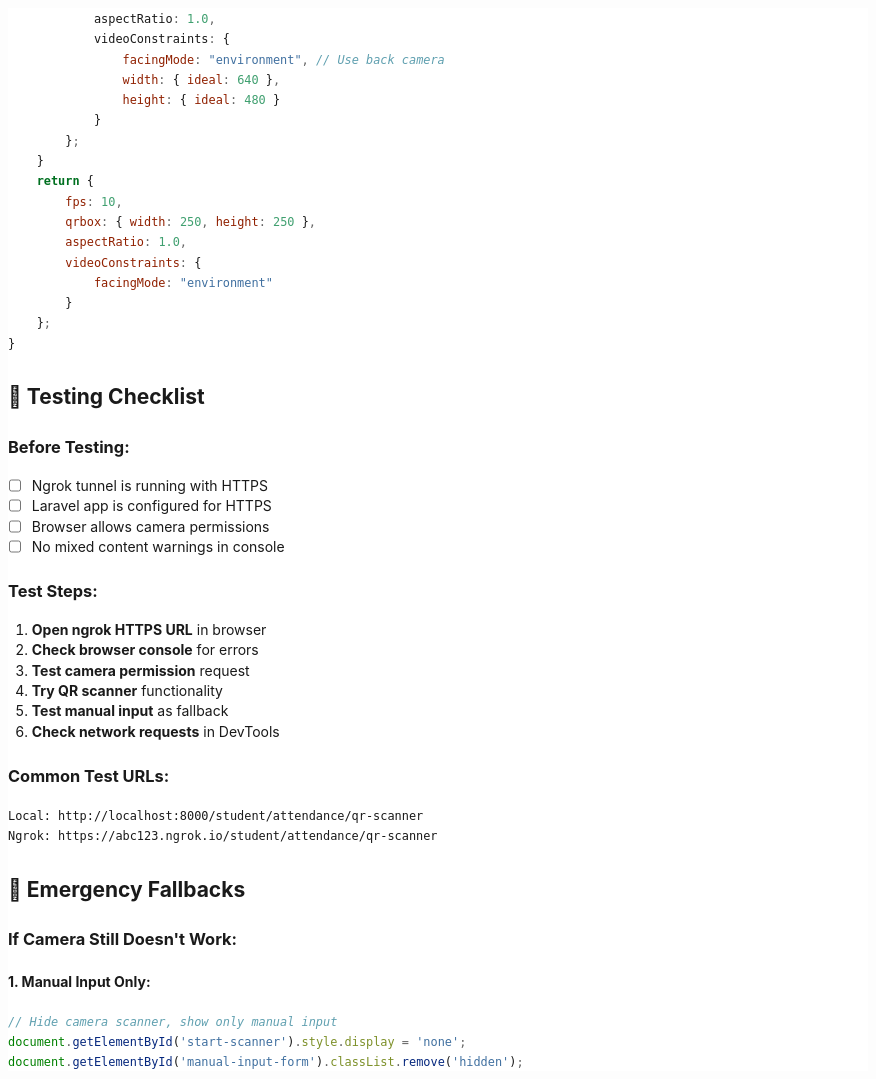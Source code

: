 ```javascript
            aspectRatio: 1.0,
            videoConstraints: {
                facingMode: "environment", // Use back camera
                width: { ideal: 640 },
                height: { ideal: 480 }
            }
        };
    }
    return {
        fps: 10,
        qrbox: { width: 250, height: 250 },
        aspectRatio: 1.0,
        videoConstraints: {
            facingMode: "environment"
        }
    };
}
```

## 🔧 **Testing Checklist**

### **Before Testing:**
- [ ] Ngrok tunnel is running with HTTPS
- [ ] Laravel app is configured for HTTPS
- [ ] Browser allows camera permissions
- [ ] No mixed content warnings in console

### **Test Steps:**
1. **Open ngrok HTTPS URL** in browser
2. **Check browser console** for errors
3. **Test camera permission** request
4. **Try QR scanner** functionality
5. **Test manual input** as fallback
6. **Check network requests** in DevTools

### **Common Test URLs:**
```
Local: http://localhost:8000/student/attendance/qr-scanner
Ngrok: https://abc123.ngrok.io/student/attendance/qr-scanner
```

## 🚨 **Emergency Fallbacks**

### **If Camera Still Doesn't Work:**

#### **1. Manual Input Only:**
```javascript
// Hide camera scanner, show only manual input
document.getElementById('start-scanner').style.display = 'none';
document.getElementById('manual-input-form').classList.remove('hidden');
```

